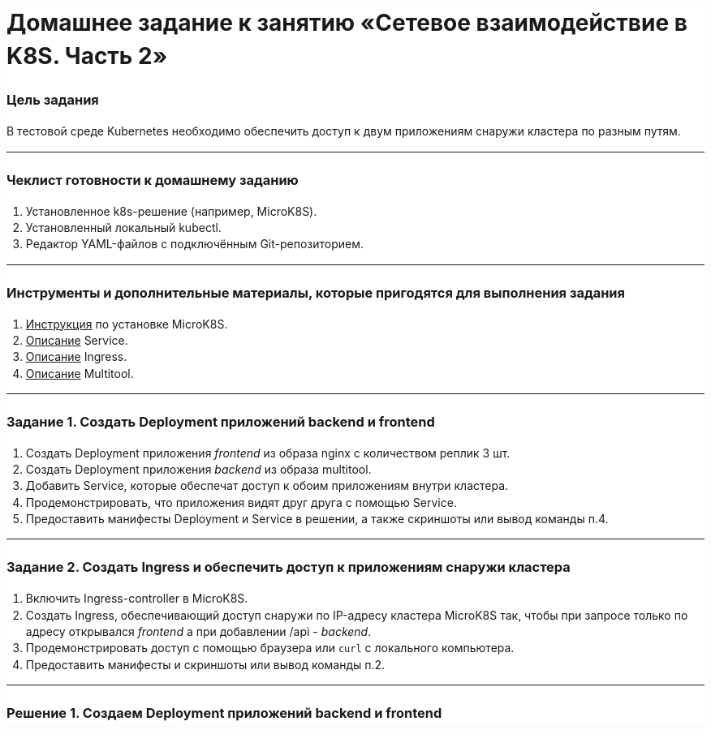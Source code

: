 # Домашнее задание к занятию «Сетевое взаимодействие в K8S. Часть 2»

### Цель задания

В тестовой среде Kubernetes необходимо обеспечить доступ к двум приложениям снаружи кластера по разным путям.

------

### Чеклист готовности к домашнему заданию

1. Установленное k8s-решение (например, MicroK8S).
2. Установленный локальный kubectl.
3. Редактор YAML-файлов с подключённым Git-репозиторием.

------

### Инструменты и дополнительные материалы, которые пригодятся для выполнения задания

1. [Инструкция](https://microk8s.io/docs/getting-started) по установке MicroK8S.
2. [Описание](https://kubernetes.io/docs/concepts/services-networking/service/) Service.
3. [Описание](https://kubernetes.io/docs/concepts/services-networking/ingress/) Ingress.
4. [Описание](https://github.com/wbitt/Network-MultiTool) Multitool.

------

### Задание 1. Создать Deployment приложений backend и frontend

1. Создать Deployment приложения _frontend_ из образа nginx с количеством реплик 3 шт.
2. Создать Deployment приложения _backend_ из образа multitool. 
3. Добавить Service, которые обеспечат доступ к обоим приложениям внутри кластера. 
4. Продемонстрировать, что приложения видят друг друга с помощью Service.
5. Предоставить манифесты Deployment и Service в решении, а также скриншоты или вывод команды п.4.

------

### Задание 2. Создать Ingress и обеспечить доступ к приложениям снаружи кластера

1. Включить Ingress-controller в MicroK8S.
2. Создать Ingress, обеспечивающий доступ снаружи по IP-адресу кластера MicroK8S так, чтобы при запросе только по адресу открывался _frontend_ а при добавлении /api - _backend_.
3. Продемонстрировать доступ с помощью браузера или `curl` с локального компьютера.
4. Предоставить манифесты и скриншоты или вывод команды п.2.

------

### Решение 1. Создаем Deployment приложений backend и frontend
